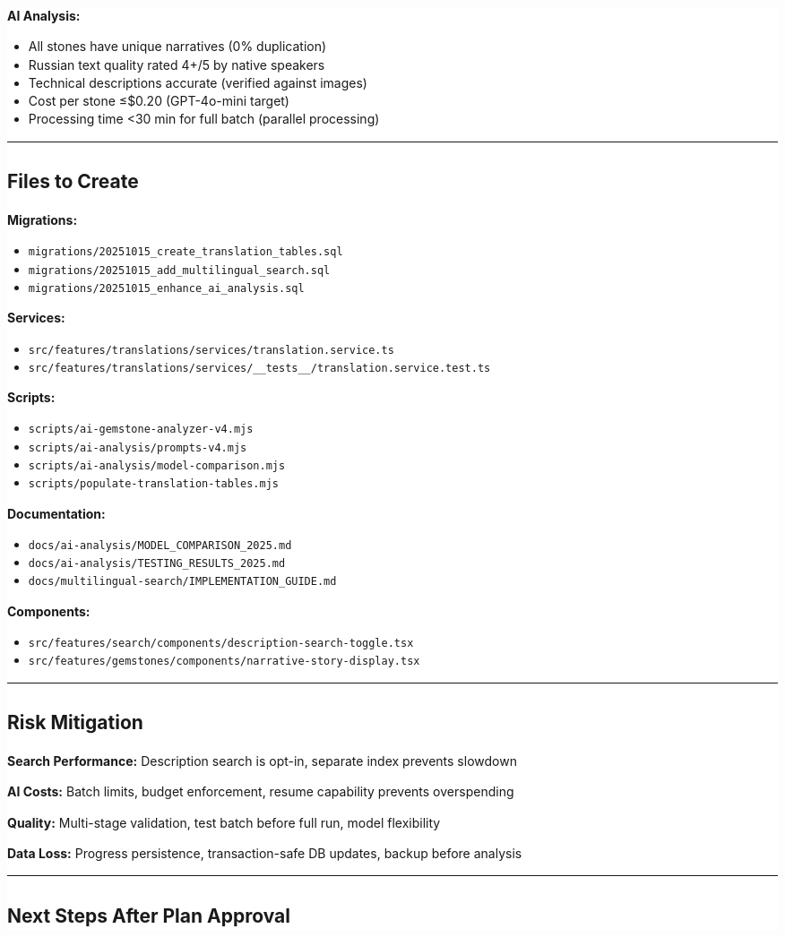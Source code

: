 **AI Analysis:**

- All stones have unique narratives (0% duplication)
- Russian text quality rated 4+/5 by native speakers
- Technical descriptions accurate (verified against images)
- Cost per stone ≤$0.20 (GPT-4o-mini target)
- Processing time <30 min for full batch (parallel processing)

---

## Files to Create

**Migrations:**

- `migrations/20251015_create_translation_tables.sql`
- `migrations/20251015_add_multilingual_search.sql`
- `migrations/20251015_enhance_ai_analysis.sql`

**Services:**

- `src/features/translations/services/translation.service.ts`
- `src/features/translations/services/__tests__/translation.service.test.ts`

**Scripts:**

- `scripts/ai-gemstone-analyzer-v4.mjs`
- `scripts/ai-analysis/prompts-v4.mjs`
- `scripts/ai-analysis/model-comparison.mjs`
- `scripts/populate-translation-tables.mjs`

**Documentation:**

- `docs/ai-analysis/MODEL_COMPARISON_2025.md`
- `docs/ai-analysis/TESTING_RESULTS_2025.md`
- `docs/multilingual-search/IMPLEMENTATION_GUIDE.md`

**Components:**

- `src/features/search/components/description-search-toggle.tsx`
- `src/features/gemstones/components/narrative-story-display.tsx`

---

## Risk Mitigation

**Search Performance:** Description search is opt-in, separate index prevents slowdown

**AI Costs:** Batch limits, budget enforcement, resume capability prevents overspending

**Quality:** Multi-stage validation, test batch before full run, model flexibility

**Data Loss:** Progress persistence, transaction-safe DB updates, backup before analysis

---

## Next Steps After Plan Approval
